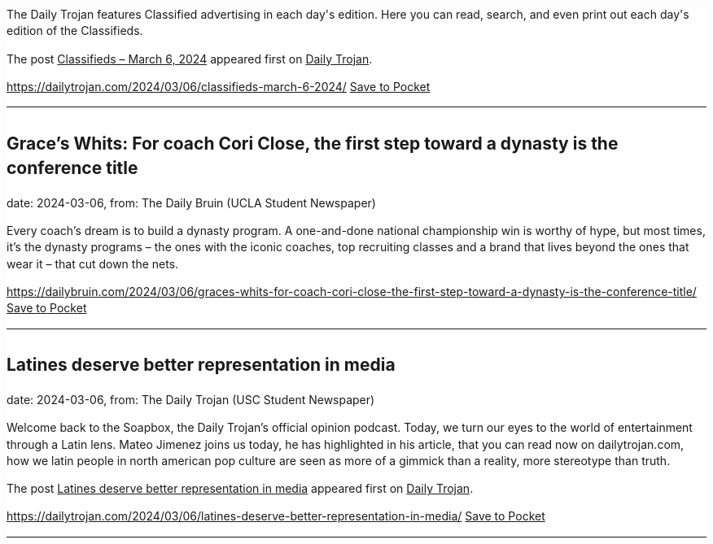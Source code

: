 <p>The Daily Trojan features Classified advertising in each day's edition.  Here you can read, search, and even print out each day's edition of the Classifieds.</p>
<p>The post <a href="https://dailytrojan.com/2024/03/06/classifieds-march-6-2024/">Classifieds &#8211; March 6, 2024</a> appeared first on <a href="https://dailytrojan.com">Daily Trojan</a>.</p>


<span class="feed-item-link">
<a href="https://dailytrojan.com/2024/03/06/classifieds-march-6-2024/">https://dailytrojan.com/2024/03/06/classifieds-march-6-2024/</a> <a href="https://getpocket.com/save" class="pocket-btn" data-lang="en" data-save-url="https://dailytrojan.com/2024/03/06/classifieds-march-6-2024/">Save to Pocket</a>
</span>

---

## Grace’s Whits: For coach Cori Close, the first step toward a dynasty is the conference title

date: 2024-03-06, from: The Daily Bruin (UCLA Student Newspaper)

Every coach&#8217;s dream is to build a dynasty program.
A one-and-done national championship win is worthy of hype, but most times, it&#8217;s the dynasty programs – the ones with the iconic coaches, top recruiting classes and a brand that lives beyond the ones that wear it – that cut down the nets.

<span class="feed-item-link">
<a href="https://dailybruin.com/2024/03/06/graces-whits-for-coach-cori-close-the-first-step-toward-a-dynasty-is-the-conference-title/">https://dailybruin.com/2024/03/06/graces-whits-for-coach-cori-close-the-first-step-toward-a-dynasty-is-the-conference-title/</a> <a href="https://getpocket.com/save" class="pocket-btn" data-lang="en" data-save-url="https://dailybruin.com/2024/03/06/graces-whits-for-coach-cori-close-the-first-step-toward-a-dynasty-is-the-conference-title/">Save to Pocket</a>
</span>

---

## Latines deserve better representation in media

date: 2024-03-06, from: The Daily Trojan (USC Student Newspaper)

<p>Welcome back to the Soapbox, the Daily Trojan’s official opinion podcast. Today, we turn our eyes to the world of entertainment through a Latin lens. Mateo Jimenez joins us today, he has highlighted in his article, that you can read now on dailytrojan.com, how we latin people in north american pop culture are seen as more of a gimmick than a reality, more stereotype than truth.</p>
<p>The post <a href="https://dailytrojan.com/2024/03/06/latines-deserve-better-representation-in-media/">Latines deserve better representation in media</a> appeared first on <a href="https://dailytrojan.com">Daily Trojan</a>.</p>


<span class="feed-item-link">
<a href="https://dailytrojan.com/2024/03/06/latines-deserve-better-representation-in-media/">https://dailytrojan.com/2024/03/06/latines-deserve-better-representation-in-media/</a> <a href="https://getpocket.com/save" class="pocket-btn" data-lang="en" data-save-url="https://dailytrojan.com/2024/03/06/latines-deserve-better-representation-in-media/">Save to Pocket</a>
</span>

---